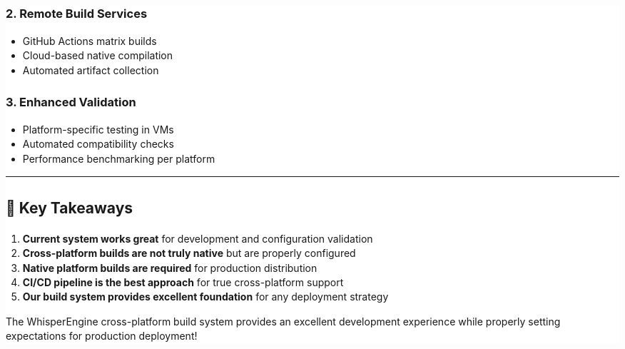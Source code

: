 ### 2. **Remote Build Services**
- GitHub Actions matrix builds
- Cloud-based native compilation
- Automated artifact collection

### 3. **Enhanced Validation**
- Platform-specific testing in VMs
- Automated compatibility checks
- Performance benchmarking per platform

---

## 🎯 Key Takeaways

1. **Current system works great** for development and configuration validation
2. **Cross-platform builds are not truly native** but are properly configured
3. **Native platform builds are required** for production distribution
4. **CI/CD pipeline is the best approach** for true cross-platform support
5. **Our build system provides excellent foundation** for any deployment strategy

The WhisperEngine cross-platform build system provides an excellent development experience while properly setting expectations for production deployment!